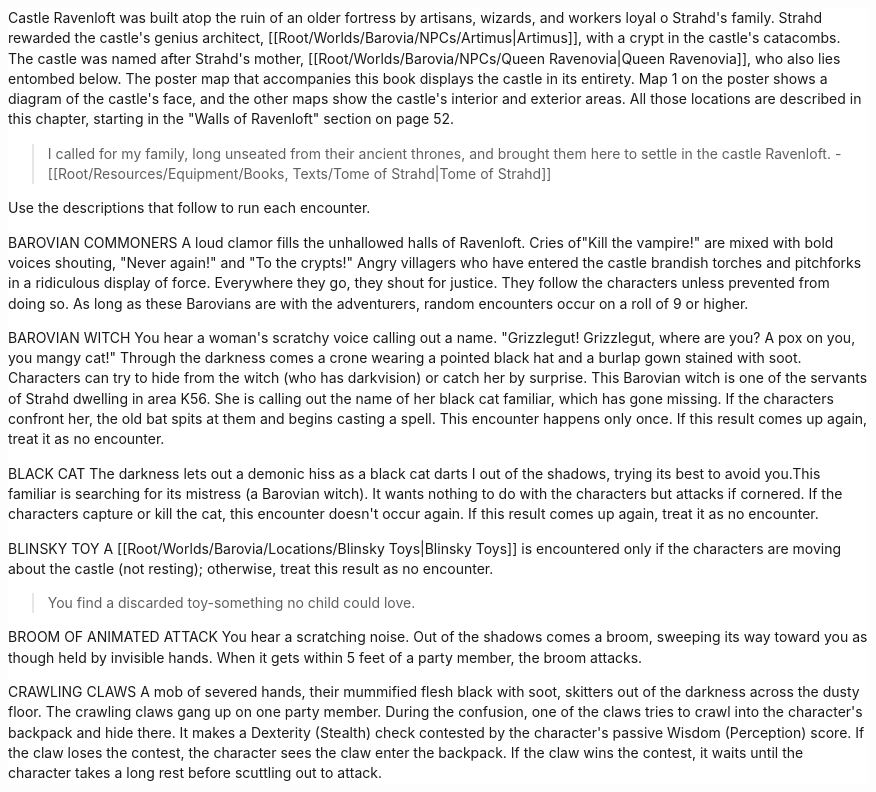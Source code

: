 Castle Ravenloft was built atop the ruin of an older fortress by artisans, wizards, and workers loyal o Strahd's family. Strahd rewarded the castle's genius architect, [[Root/Worlds/Barovia/NPCs/Artimus\|Artimus]], with a crypt in the castle's catacombs. The castle was named after Strahd's mother, [[Root/Worlds/Barovia/NPCs/Queen Ravenovia\|Queen Ravenovia]], who also lies entombed below. The poster map that accompanies this book displays the castle in its entirety. Map 1 on the poster shows a diagram of the castle's face, and the other maps show the castle's interior and exterior areas. All those locations are described in this chapter, starting in the "Walls of Ravenloft" section on page 52.


> I called for my family, long unseated from their ancient thrones, and brought them here to settle in the castle Ravenloft.
> -[[Root/Resources/Equipment/Books, Texts/Tome of Strahd\|Tome of Strahd]]

Use the descriptions that follow to run each encounter.

BAROVIAN COMMONERS
A loud clamor fills the unhallowed halls of Ravenloft. Cries of"Kill the vampire!" are mixed with bold voices shouting, "Never again!" and "To the crypts!" Angry villagers who have entered the castle brandish torches and pitchforks in a ridiculous display of force. Everywhere they go, they shout for justice. They follow the characters unless prevented from doing so. As long as these Barovians are with the adventurers, random encounters occur on a roll of 9 or higher.

BAROVIAN WITCH
You hear a woman's scratchy voice calling out a name. 
"Grizzlegut! Grizzlegut, where are you? A pox on you, you mangy cat!" 
Through the darkness comes a crone wearing a pointed black hat and a burlap gown stained with soot. 
Characters can try to hide from the witch (who has darkvision) or catch her by surprise. This Barovian witch is one of the servants of Strahd dwelling in area K56. She is calling out the name of her black cat familiar, which has gone missing. If the characters confront her, the old bat spits at them and begins casting a spell. This encounter happens only once. If this result comes up again, treat it as no encounter.

BLACK CAT 
The darkness lets out a demonic hiss as a black cat darts I out of the shadows, trying its best to avoid you.This familiar is searching for its mistress (a Barovian witch). It wants nothing to do with the characters but attacks if cornered.
If the characters capture or kill the cat, this encounter doesn't occur again. If this result comes up again, treat it as no encounter.

BLINSKY TOY
A [[Root/Worlds/Barovia/Locations/Blinsky Toys\|Blinsky Toys]] is encountered only if the characters are moving about the castle (not resting); otherwise, treat this result as no encounter.
> You find a discarded toy-something no child could love.

BROOM OF ANIMATED ATTACK
You hear a scratching noise. Out of the shadows comes a broom, sweeping its way toward you as though held by invisible hands. 
When it gets within 5 feet of a party member, the broom attacks.

CRAWLING CLAWS
A mob of severed hands, their mummified flesh black with soot, skitters out of the darkness across the dusty floor.
The crawling claws gang up on one party member. During the confusion, one of the claws tries to crawl into the character's backpack and hide there. It makes a Dexterity (Stealth) check contested by the character's passive Wisdom (Perception) score. If the claw loses the contest, the character sees the claw enter the backpack. If the claw wins the contest, it waits until the character takes a long rest before scuttling out to attack.
